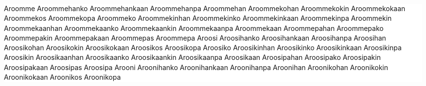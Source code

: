 Aroomme
Aroommehanko
Aroommehankaan
Aroommehanpa
Aroommehan
Aroommekohan
Aroommekokin
Aroommekokaan
Aroommekos
Aroommekopa
Aroommeko
Aroommekinhan
Aroommekinko
Aroommekinkaan
Aroommekinpa
Aroommekin
Aroommekaanhan
Aroommekaanko
Aroommekaankin
Aroommekaanpa
Aroommekaan
Aroommepahan
Aroommepako
Aroommepakin
Aroommepakaan
Aroommepas
Aroommepa
Aroosi
Aroosihanko
Aroosihankaan
Aroosihanpa
Aroosihan
Aroosikohan
Aroosikokin
Aroosikokaan
Aroosikos
Aroosikopa
Aroosiko
Aroosikinhan
Aroosikinko
Aroosikinkaan
Aroosikinpa
Aroosikin
Aroosikaanhan
Aroosikaanko
Aroosikaankin
Aroosikaanpa
Aroosikaan
Aroosipahan
Aroosipako
Aroosipakin
Aroosipakaan
Aroosipas
Aroosipa
Arooni
Aroonihanko
Aroonihankaan
Aroonihanpa
Aroonihan
Aroonikohan
Aroonikokin
Aroonikokaan
Aroonikos
Aroonikopa